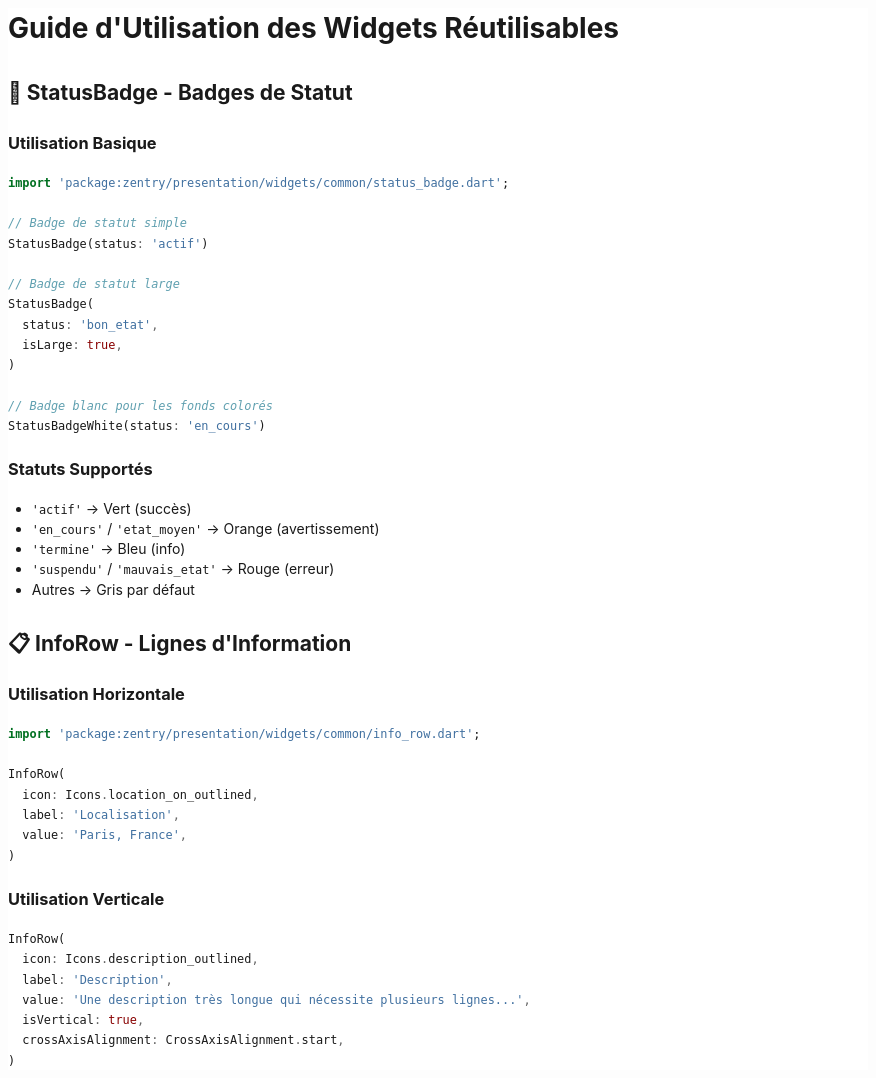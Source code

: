 # Guide d'Utilisation des Widgets Réutilisables

## 🎨 StatusBadge - Badges de Statut

### Utilisation Basique
```dart
import 'package:zentry/presentation/widgets/common/status_badge.dart';

// Badge de statut simple
StatusBadge(status: 'actif')

// Badge de statut large
StatusBadge(
  status: 'bon_etat',
  isLarge: true,
)

// Badge blanc pour les fonds colorés
StatusBadgeWhite(status: 'en_cours')
```

### Statuts Supportés
- `'actif'` → Vert (succès)
- `'en_cours'` / `'etat_moyen'` → Orange (avertissement)
- `'termine'` → Bleu (info)
- `'suspendu'` / `'mauvais_etat'` → Rouge (erreur)
- Autres → Gris par défaut

## 📋 InfoRow - Lignes d'Information

### Utilisation Horizontale
```dart
import 'package:zentry/presentation/widgets/common/info_row.dart';

InfoRow(
  icon: Icons.location_on_outlined,
  label: 'Localisation',
  value: 'Paris, France',
)
```

### Utilisation Verticale
```dart
InfoRow(
  icon: Icons.description_outlined,
  label: 'Description',
  value: 'Une description très longue qui nécessite plusieurs lignes...',
  isVertical: true,
  crossAxisAlignment: CrossAxisAlignment.start,
)
```
